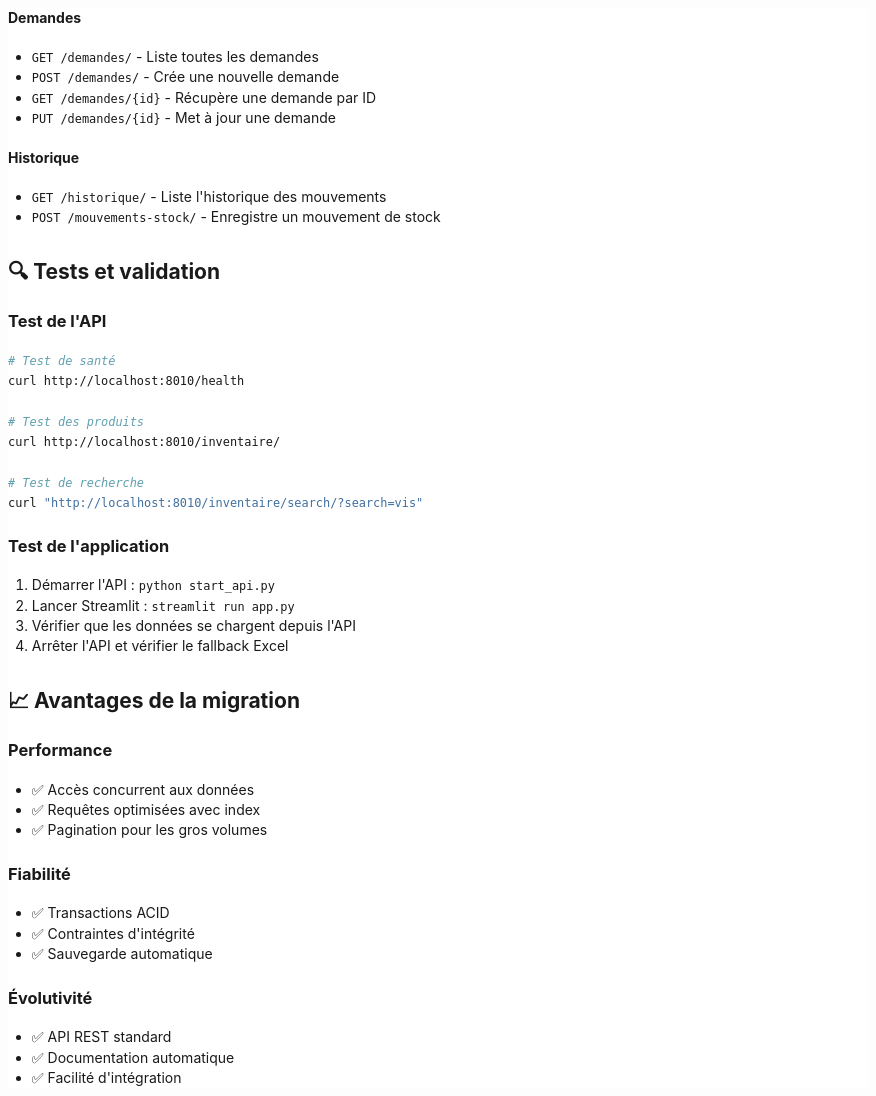 #### Demandes

-   `GET /demandes/` - Liste toutes les demandes
-   `POST /demandes/` - Crée une nouvelle demande
-   `GET /demandes/{id}` - Récupère une demande par ID
-   `PUT /demandes/{id}` - Met à jour une demande

#### Historique

-   `GET /historique/` - Liste l'historique des mouvements
-   `POST /mouvements-stock/` - Enregistre un mouvement de stock

## 🔍 Tests et validation

### Test de l'API

```bash
# Test de santé
curl http://localhost:8010/health

# Test des produits
curl http://localhost:8010/inventaire/

# Test de recherche
curl "http://localhost:8010/inventaire/search/?search=vis"
```

### Test de l'application

1. Démarrer l'API : `python start_api.py`
2. Lancer Streamlit : `streamlit run app.py`
3. Vérifier que les données se chargent depuis l'API
4. Arrêter l'API et vérifier le fallback Excel

## 📈 Avantages de la migration

### Performance

-   ✅ Accès concurrent aux données
-   ✅ Requêtes optimisées avec index
-   ✅ Pagination pour les gros volumes

### Fiabilité

-   ✅ Transactions ACID
-   ✅ Contraintes d'intégrité
-   ✅ Sauvegarde automatique

### Évolutivité

-   ✅ API REST standard
-   ✅ Documentation automatique
-   ✅ Facilité d'intégration
